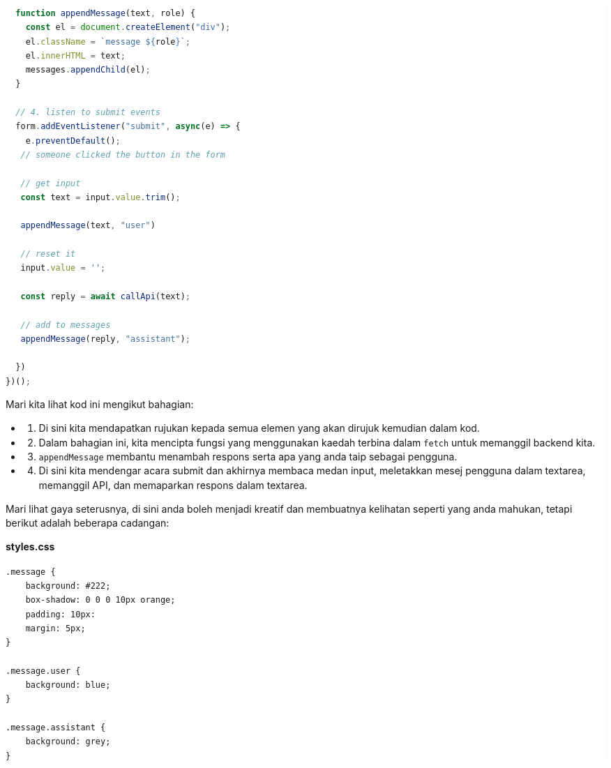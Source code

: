 ```js
  function appendMessage(text, role) {
    const el = document.createElement("div");
    el.className = `message ${role}`;
    el.innerHTML = text;
    messages.appendChild(el);
  }

  // 4. listen to submit events
  form.addEventListener("submit", async(e) => {
    e.preventDefault();
   // someone clicked the button in the form
   
   // get input
   const text = input.value.trim();

   appendMessage(text, "user")

   // reset it
   input.value = '';

   const reply = await callApi(text);

   // add to messages
   appendMessage(reply, "assistant");

  })
})();
```

Mari kita lihat kod ini mengikut bahagian:

- 1) Di sini kita mendapatkan rujukan kepada semua elemen yang akan dirujuk kemudian dalam kod.
- 2) Dalam bahagian ini, kita mencipta fungsi yang menggunakan kaedah terbina dalam `fetch` untuk memanggil backend kita.
- 3) `appendMessage` membantu menambah respons serta apa yang anda taip sebagai pengguna.
- 4) Di sini kita mendengar acara submit dan akhirnya membaca medan input, meletakkan mesej pengguna dalam textarea, memanggil API, dan memaparkan respons dalam textarea.

Mari lihat gaya seterusnya, di sini anda boleh menjadi kreatif dan membuatnya kelihatan seperti yang anda mahukan, tetapi berikut adalah beberapa cadangan:

**styles.css**

```
.message {
    background: #222;
    box-shadow: 0 0 0 10px orange;
    padding: 10px:
    margin: 5px;
}

.message.user {
    background: blue;
}

.message.assistant {
    background: grey;
} 
```
